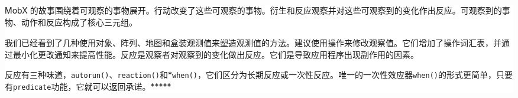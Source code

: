 MobX 的故事围绕着可观察的事物展开。行动改变了这些可观察的事物。衍生和反应观察并对这些可观察到的变化作出反应。可观察到的事物、动作和反应构成了核心三元组。

我们已经看到了几种使用对象、阵列、地图和盒装观测值来塑造观测值的方法。建议使用操作来修改观察值。它们增加了操作词汇表，并通过最小化更改通知来提高性能。反应是观察者对观察到的变化做出反应。它们是导致应用程序出现副作用的因素。

反应有三种味道，`autorun()`、`reaction()`和*`when()`，它们区分为长期反应或一次性反应。唯一的一次性效应器`when()`的形式更简单，只要有`predicate`功能，它就可以返回承诺。*****
